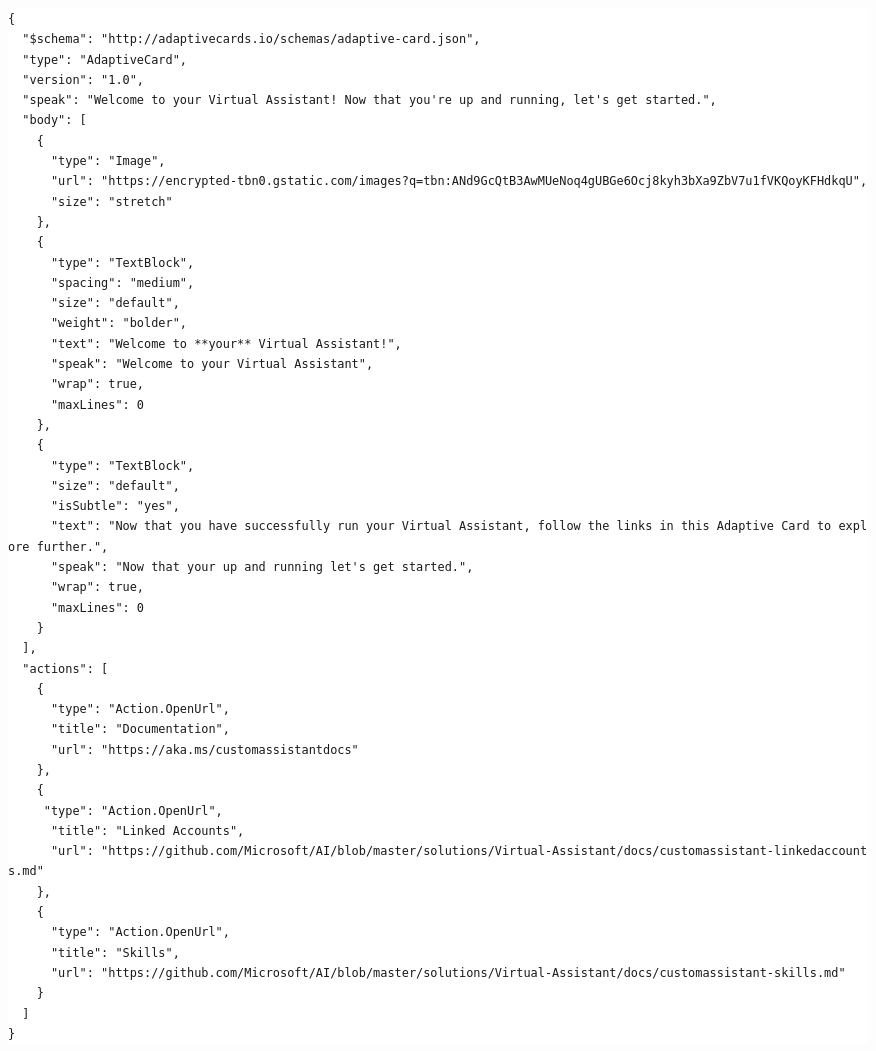 ```
{
  "$schema": "http://adaptivecards.io/schemas/adaptive-card.json",
  "type": "AdaptiveCard",
  "version": "1.0",
  "speak": "Welcome to your Virtual Assistant! Now that you're up and running, let's get started.",
  "body": [
    {
      "type": "Image",
      "url": "https://encrypted-tbn0.gstatic.com/images?q=tbn:ANd9GcQtB3AwMUeNoq4gUBGe6Ocj8kyh3bXa9ZbV7u1fVKQoyKFHdkqU",
      "size": "stretch"
    },
    {
      "type": "TextBlock",
      "spacing": "medium",
      "size": "default",
      "weight": "bolder",
      "text": "Welcome to **your** Virtual Assistant!",
      "speak": "Welcome to your Virtual Assistant",
      "wrap": true,
      "maxLines": 0
    },
    {
      "type": "TextBlock",
      "size": "default",
      "isSubtle": "yes",
      "text": "Now that you have successfully run your Virtual Assistant, follow the links in this Adaptive Card to explore further.",
      "speak": "Now that your up and running let's get started.",
      "wrap": true,
      "maxLines": 0
    }
  ],
  "actions": [
    {
      "type": "Action.OpenUrl",
      "title": "Documentation",
      "url": "https://aka.ms/customassistantdocs"
    },
    {
     "type": "Action.OpenUrl",
      "title": "Linked Accounts",
      "url": "https://github.com/Microsoft/AI/blob/master/solutions/Virtual-Assistant/docs/customassistant-linkedaccounts.md"
    },
    {
      "type": "Action.OpenUrl",
      "title": "Skills",
      "url": "https://github.com/Microsoft/AI/blob/master/solutions/Virtual-Assistant/docs/customassistant-skills.md"
    }
  ]
}
```

